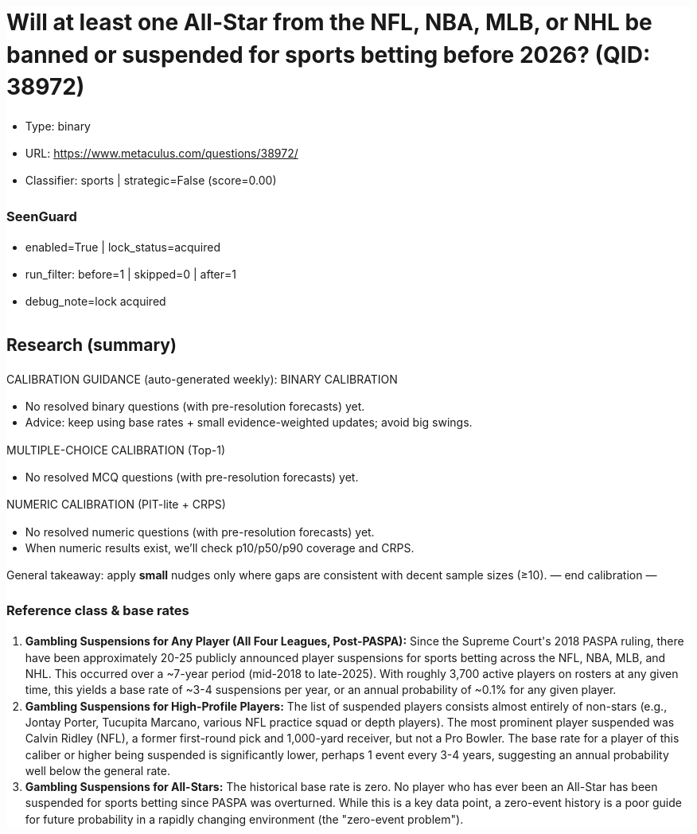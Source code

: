 # Will at least one All-Star from the NFL, NBA, MLB, or NHL be banned or suspended for sports betting before 2026? (QID: 38972)

- Type: binary

- URL: https://www.metaculus.com/questions/38972/

- Classifier: sports | strategic=False (score=0.00)

### SeenGuard

- enabled=True | lock_status=acquired

- run_filter: before=1 | skipped=0 | after=1

- debug_note=lock acquired

## Research (summary)

CALIBRATION GUIDANCE (auto-generated weekly):
BINARY CALIBRATION
- No resolved binary questions (with pre-resolution forecasts) yet.
- Advice: keep using base rates + small evidence-weighted updates; avoid big swings.

MULTIPLE-CHOICE CALIBRATION (Top-1)
- No resolved MCQ questions (with pre-resolution forecasts) yet.

NUMERIC CALIBRATION (PIT-lite + CRPS)
- No resolved numeric questions (with pre-resolution forecasts) yet.
- When numeric results exist, we’ll check p10/p50/p90 coverage and CRPS.

General takeaway: apply **small** nudges only where gaps are consistent with decent sample sizes (≥10).
— end calibration —

### Reference class & base rates
1.  **Gambling Suspensions for Any Player (All Four Leagues, Post-PASPA):** Since the Supreme Court's 2018 PASPA ruling, there have been approximately 20-25 publicly announced player suspensions for sports betting across the NFL, NBA, MLB, and NHL. This occurred over a ~7-year period (mid-2018 to late-2025). With roughly 3,700 active players on rosters at any given time, this yields a base rate of ~3-4 suspensions per year, or an annual probability of ~0.1% for any given player.
2.  **Gambling Suspensions for High-Profile Players:** The list of suspended players consists almost entirely of non-stars (e.g., Jontay Porter, Tucupita Marcano, various NFL practice squad or depth players). The most prominent player suspended was Calvin Ridley (NFL), a former first-round pick and 1,000-yard receiver, but not a Pro Bowler. The base rate for a player of this caliber or higher being suspended is significantly lower, perhaps 1 event every 3-4 years, suggesting an annual probability well below the general rate.
3.  **Gambling Suspensions for All-Stars:** The historical base rate is zero. No player who has ever been an All-Star has been suspended for sports betting since PASPA was overturned. While this is a key data point, a zero-event history is a poor guide for future probability in a rapidly changing environment (the "zero-event problem").
